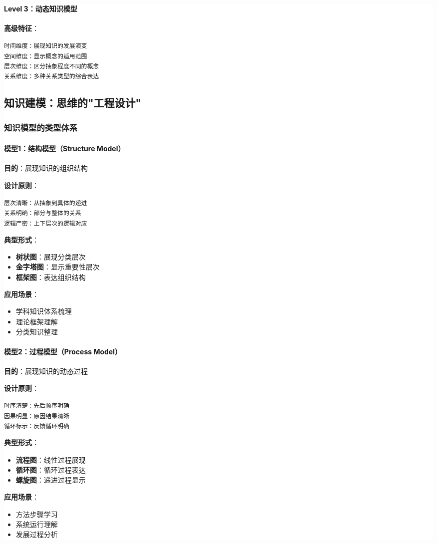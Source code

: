 #### Level 3：动态知识模型

**高级特征**：
```
时间维度：展现知识的发展演变
空间维度：显示概念的适用范围  
层次维度：区分抽象程度不同的概念
关系维度：多种关系类型的综合表达
```

## 知识建模：思维的"工程设计"

### 知识模型的类型体系

#### 模型1：结构模型（Structure Model）

**目的**：展现知识的组织结构

**设计原则**：
```
层次清晰：从抽象到具体的递进
关系明确：部分与整体的关系
逻辑严密：上下层次的逻辑对应
```

**典型形式**：
- **树状图**：展现分类层次
- **金字塔图**：显示重要性层次  
- **框架图**：表达组织结构

**应用场景**：
- 学科知识体系梳理
- 理论框架理解
- 分类知识整理

#### 模型2：过程模型（Process Model）

**目的**：展现知识的动态过程

**设计原则**：
```
时序清楚：先后顺序明确
因果明显：原因结果清晰
循环标示：反馈循环明确
```

**典型形式**：
- **流程图**：线性过程展现
- **循环图**：循环过程表达
- **螺旋图**：递进过程显示

**应用场景**：
- 方法步骤学习
- 系统运行理解
- 发展过程分析
